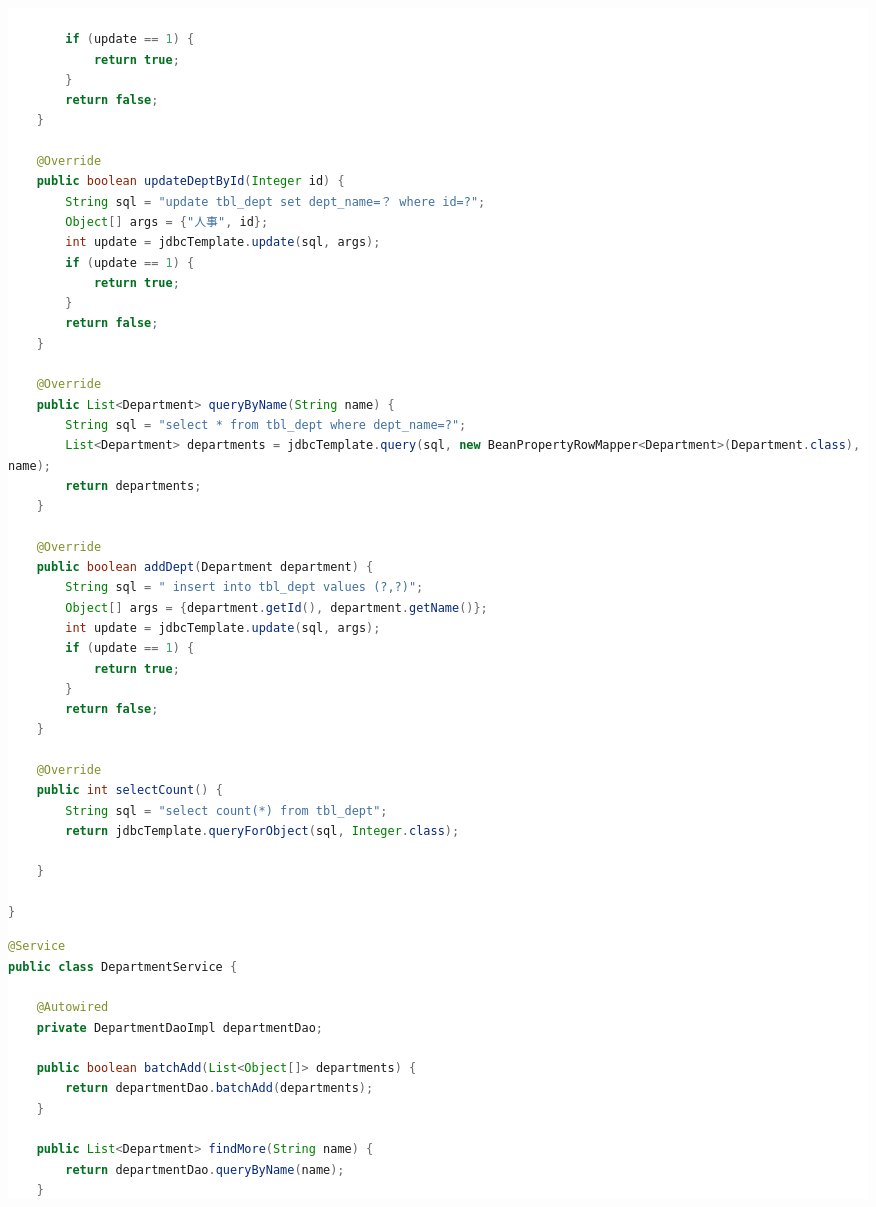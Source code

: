 ```java

        if (update == 1) {
            return true;
        }
        return false;
    }

    @Override
    public boolean updateDeptById(Integer id) {
        String sql = "update tbl_dept set dept_name=？ where id=?";
        Object[] args = {"人事", id};
        int update = jdbcTemplate.update(sql, args);
        if (update == 1) {
            return true;
        }
        return false;
    }

    @Override
    public List<Department> queryByName(String name) {
        String sql = "select * from tbl_dept where dept_name=?";
        List<Department> departments = jdbcTemplate.query(sql, new BeanPropertyRowMapper<Department>(Department.class), name);
        return departments;
    }

    @Override
    public boolean addDept(Department department) {
        String sql = " insert into tbl_dept values (?,?)";
        Object[] args = {department.getId(), department.getName()};
        int update = jdbcTemplate.update(sql, args);
        if (update == 1) {
            return true;
        }
        return false;
    }

    @Override
    public int selectCount() {
        String sql = "select count(*) from tbl_dept";
        return jdbcTemplate.queryForObject(sql, Integer.class);

    }

}
```



```java
@Service
public class DepartmentService {

    @Autowired
    private DepartmentDaoImpl departmentDao;

    public boolean batchAdd(List<Object[]> departments) {
        return departmentDao.batchAdd(departments);
    }

    public List<Department> findMore(String name) {
        return departmentDao.queryByName(name);
    }

```